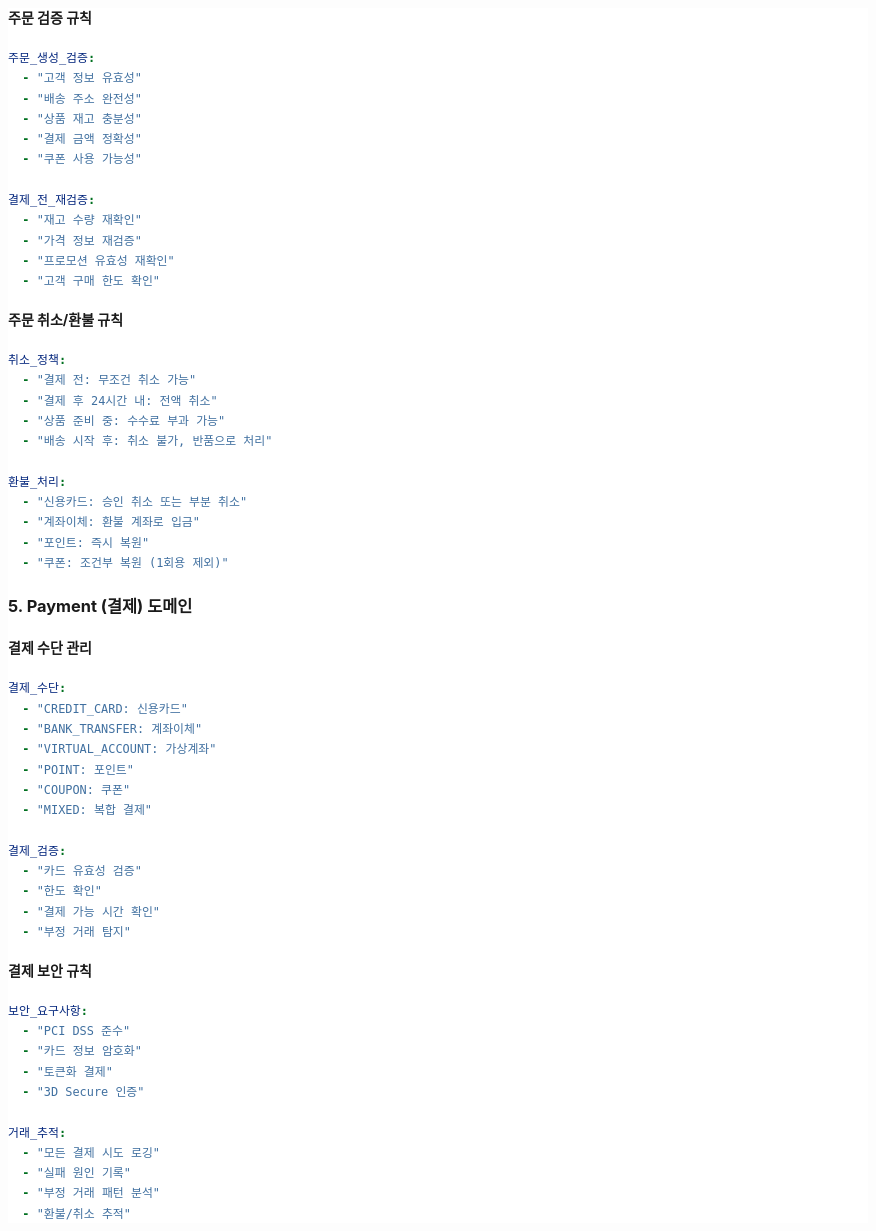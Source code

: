 #### 주문 검증 규칙
```yaml
주문_생성_검증:
  - "고객 정보 유효성"
  - "배송 주소 완전성"
  - "상품 재고 충분성"
  - "결제 금액 정확성"
  - "쿠폰 사용 가능성"

결제_전_재검증:
  - "재고 수량 재확인"
  - "가격 정보 재검증"
  - "프로모션 유효성 재확인"
  - "고객 구매 한도 확인"
```

#### 주문 취소/환불 규칙
```yaml
취소_정책:
  - "결제 전: 무조건 취소 가능"
  - "결제 후 24시간 내: 전액 취소"
  - "상품 준비 중: 수수료 부과 가능"
  - "배송 시작 후: 취소 불가, 반품으로 처리"

환불_처리:
  - "신용카드: 승인 취소 또는 부분 취소"
  - "계좌이체: 환불 계좌로 입금"
  - "포인트: 즉시 복원"
  - "쿠폰: 조건부 복원 (1회용 제외)"
```

### **5. Payment (결제) 도메인**

#### 결제 수단 관리
```yaml
결제_수단:
  - "CREDIT_CARD: 신용카드"
  - "BANK_TRANSFER: 계좌이체"
  - "VIRTUAL_ACCOUNT: 가상계좌"
  - "POINT: 포인트"
  - "COUPON: 쿠폰"
  - "MIXED: 복합 결제"

결제_검증:
  - "카드 유효성 검증"
  - "한도 확인"
  - "결제 가능 시간 확인"
  - "부정 거래 탐지"
```

#### 결제 보안 규칙
```yaml
보안_요구사항:
  - "PCI DSS 준수"
  - "카드 정보 암호화"
  - "토큰화 결제"
  - "3D Secure 인증"

거래_추적:
  - "모든 결제 시도 로깅"
  - "실패 원인 기록"
  - "부정 거래 패턴 분석"
  - "환불/취소 추적"
```

